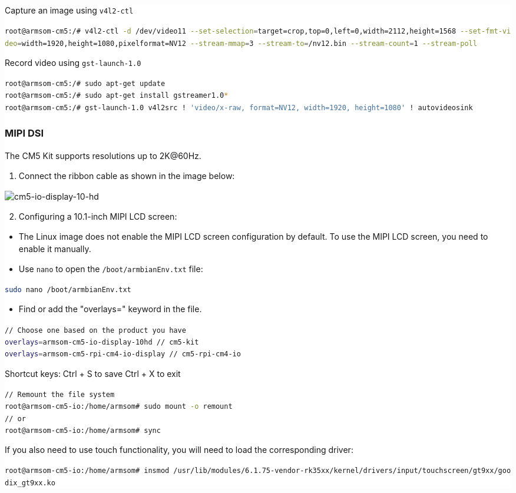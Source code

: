 Capture an image using `v4l2-ctl`

```bash
root@armsom-cm5:/# v4l2-ctl -d /dev/video11 --set-selection=target=crop,top=0,left=0,width=2112,height=1568 --set-fmt-video=width=1920,height=1080,pixelformat=NV12 --stream-mmap=3 --stream-to=/nv12.bin --stream-count=1 --stream-poll
```

Record video using `gst-launch-1.0`

```bash
root@armsom-cm5:/# sudo apt-get update
root@armsom-cm5:/# sudo apt-get install gstreamer1.0*
root@armsom-cm5:/# gst-launch-1.0 v4l2src ! 'video/x-raw, format=NV12, width=1920, height=1080' ! autovideosink
```

### MIPI DSI

The CM5 Kit supports resolutions up to 2K@60Hz.

1. Connect the ribbon cable as shown in the image below:

![cm5-io-display-10-hd](/img/cm/cm5-io-display-10-hd.png)

2. Configuring a 10.1-inch MIPI LCD screen:

- The Linux image does not enable the MIPI LCD screen configuration by default. To use the MIPI LCD screen, you need to enable it manually.

- Use `nano` to open the `/boot/armbianEnv.txt` file:

```bash
sudo nano /boot/armbianEnv.txt
```

- Find or add the "overlays=" keyword in the file.

```bash
// Choose one based on the product you have
overlays=armsom-cm5-io-display-10hd // cm5-kit
overlays=armsom-cm5-rpi-cm4-io-display // cm5-rpi-cm4-io
```

Shortcut keys: Ctrl + S to save    Ctrl + X to exit

```bash
// Remount the file system
root@armsom-cm5-io:/home/armsom# sudo mount -o remount 
// or
root@armsom-cm5-io:/home/armsom# sync
```

If you also need to use touch functionality, you will need to load the corresponding driver:

```bash
root@armsom-cm5-io:/home/armsom# insmod /usr/lib/modules/6.1.75-vendor-rk35xx/kernel/drivers/input/touchscreen/gt9xx/goodix_gt9xx.ko
```
